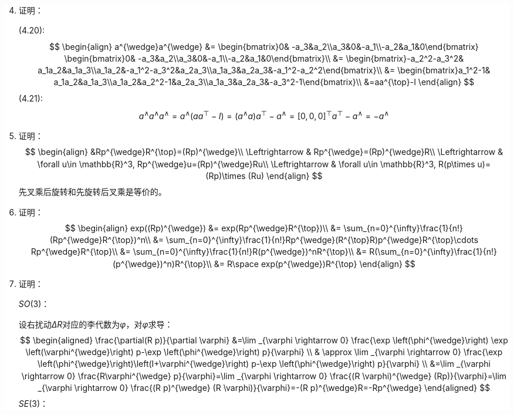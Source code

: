 4. 证明：

   (4.20):
   $$
   \begin{align}
   a^{\wedge}a^{\wedge}
   &= \begin{bmatrix}0& -a_3&a_2\\a_3&0&-a_1\\-a_2&a_1&0\end{bmatrix}
   \begin{bmatrix}0& -a_3&a_2\\a_3&0&-a_1\\-a_2&a_1&0\end{bmatrix}\\
   &= \begin{bmatrix}-a_2^2-a_3^2& a_1a_2&a_1a_3\\a_1a_2&-a_1^2-a_3^2&a_2a_3\\a_1a_3&a_2a_3&-a_1^2-a_2^2\end{bmatrix}\\
   &= \begin{bmatrix}a_1^2-1& a_1a_2&a_1a_3\\a_1a_2&a_2^2-1&a_2a_3\\a_1a_3&a_2a_3&-a_3^2-1\end{bmatrix}\\
   &=aa^{\top}-I
   \end{align}
   $$
   (4.21):
   $$
   a^{\wedge}a^{\wedge}a^{\wedge}=a^{\wedge}(aa^{\top}-I)=(a^{\wedge}a)a^{\top}-a^{\wedge}=[0,0,0]^{\top}a^{\top}-a^{\wedge}=-a^{\wedge}
   $$

5. 证明：
   $$
   \begin{align}
   &Rp^{\wedge}R^{\top}=(Rp)^{\wedge}\\
   \Leftrightarrow & Rp^{\wedge}=(Rp)^{\wedge}R\\
   \Leftrightarrow & \forall u\in \mathbb{R}^3, Rp^{\wedge}u=(Rp)^{\wedge}Ru\\
   \Leftrightarrow & \forall u\in \mathbb{R}^3, R(p\times u)=(Rp)\times (Ru)
   \end{align}
   $$
   先叉乘后旋转和先旋转后叉乘是等价的。

6. 证明：
   $$
   \begin{align}
   exp((Rp)^{\wedge}) &= exp(Rp^{\wedge}R^{\top})\\
   &= \sum_{n=0}^{\infty}\frac{1}{n!}(Rp^{\wedge}R^{\top})^n\\
   &= \sum_{n=0}^{\infty}\frac{1}{n!}Rp^{\wedge}(R^{\top}R)p^{\wedge}R^{\top}\cdots Rp^{\wedge}R^{\top}\\
   &= \sum_{n=0}^{\infty}\frac{1}{n!}R(p^{\wedge})^nR^{\top}\\
   &= R(\sum_{n=0}^{\infty}\frac{1}{n!}(p^{\wedge})^n)R^{\top}\\
   &= R\space exp(p^{\wedge})R^{\top}
   \end{align}
   $$

7. 证明：

   $SO(3)$：

   设右扰动$\Delta R$对应的李代数为$\varphi$，对$\varphi$求导：
   $$
   \begin{aligned}
   \frac{\partial(R p)}{\partial \varphi} &=\lim _{\varphi \rightarrow 0} \frac{\exp \left(\phi^{\wedge}\right) \exp \left(\varphi^{\wedge}\right) p-\exp \left(\phi^{\wedge}\right) p}{\varphi} \\
   & \approx \lim _{\varphi \rightarrow 0} \frac{\exp \left(\phi^{\wedge}\right)\left(I+\varphi^{\wedge}\right)  p-\exp \left(\phi^{\wedge}\right) p}{\varphi} \\
   &=\lim _{\varphi \rightarrow 0} \frac{R\varphi^{\wedge} p}{\varphi}=\lim _{\varphi \rightarrow 0} \frac{(R \varphi)^{\wedge} (Rp)}{\varphi}=\lim _{\varphi \rightarrow 0} \frac{(R p)^{\wedge} (R \varphi)}{\varphi}=-(R p)^{\wedge}R=-Rp^{\wedge}
   \end{aligned}
   $$
   $SE(3)$：
